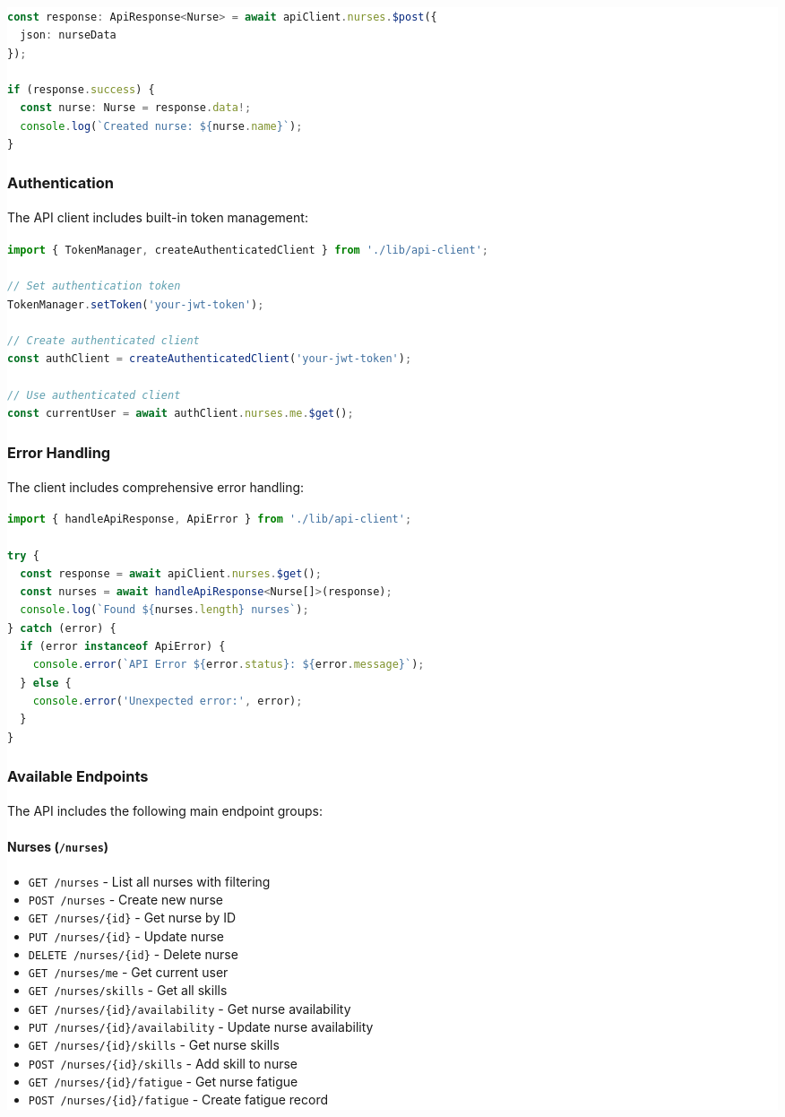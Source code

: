 ```typescript
const response: ApiResponse<Nurse> = await apiClient.nurses.$post({
  json: nurseData
});

if (response.success) {
  const nurse: Nurse = response.data!;
  console.log(`Created nurse: ${nurse.name}`);
}
```

### Authentication

The API client includes built-in token management:

```typescript
import { TokenManager, createAuthenticatedClient } from './lib/api-client';

// Set authentication token
TokenManager.setToken('your-jwt-token');

// Create authenticated client
const authClient = createAuthenticatedClient('your-jwt-token');

// Use authenticated client
const currentUser = await authClient.nurses.me.$get();
```

### Error Handling

The client includes comprehensive error handling:

```typescript
import { handleApiResponse, ApiError } from './lib/api-client';

try {
  const response = await apiClient.nurses.$get();
  const nurses = await handleApiResponse<Nurse[]>(response);
  console.log(`Found ${nurses.length} nurses`);
} catch (error) {
  if (error instanceof ApiError) {
    console.error(`API Error ${error.status}: ${error.message}`);
  } else {
    console.error('Unexpected error:', error);
  }
}
```

### Available Endpoints

The API includes the following main endpoint groups:

#### Nurses (`/nurses`)
- `GET /nurses` - List all nurses with filtering
- `POST /nurses` - Create new nurse
- `GET /nurses/{id}` - Get nurse by ID
- `PUT /nurses/{id}` - Update nurse
- `DELETE /nurses/{id}` - Delete nurse
- `GET /nurses/me` - Get current user
- `GET /nurses/skills` - Get all skills
- `GET /nurses/{id}/availability` - Get nurse availability
- `PUT /nurses/{id}/availability` - Update nurse availability
- `GET /nurses/{id}/skills` - Get nurse skills
- `POST /nurses/{id}/skills` - Add skill to nurse
- `GET /nurses/{id}/fatigue` - Get nurse fatigue
- `POST /nurses/{id}/fatigue` - Create fatigue record
